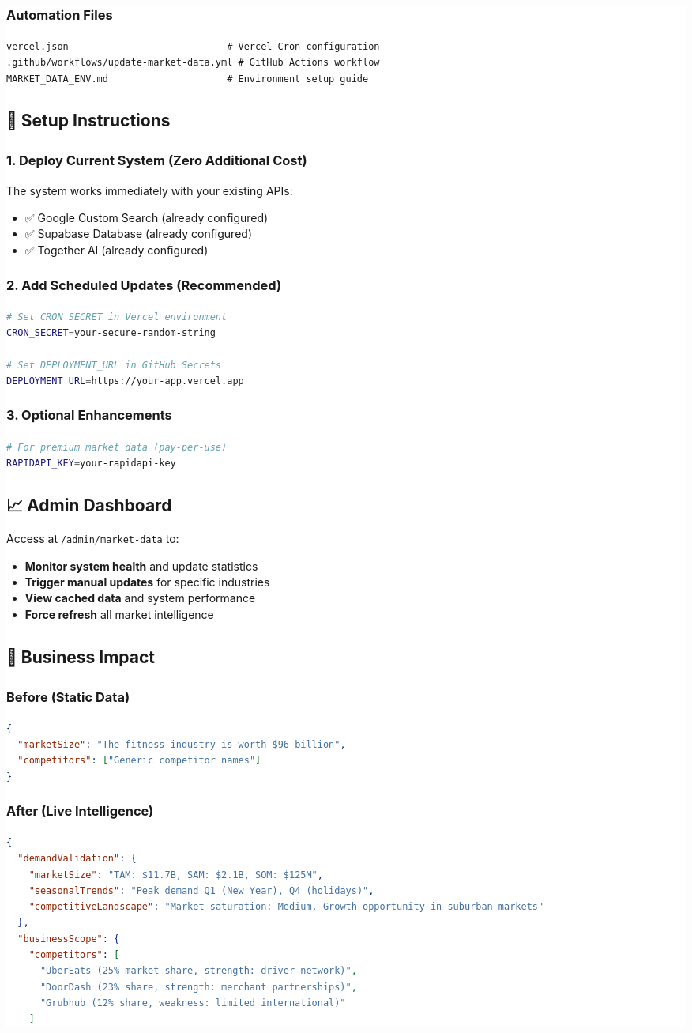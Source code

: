 ### Automation Files
```
vercel.json                            # Vercel Cron configuration
.github/workflows/update-market-data.yml # GitHub Actions workflow
MARKET_DATA_ENV.md                     # Environment setup guide
```

## 🔧 Setup Instructions

### 1. Deploy Current System (Zero Additional Cost)
The system works immediately with your existing APIs:
- ✅ Google Custom Search (already configured)
- ✅ Supabase Database (already configured)  
- ✅ Together AI (already configured)

### 2. Add Scheduled Updates (Recommended)
```bash
# Set CRON_SECRET in Vercel environment
CRON_SECRET=your-secure-random-string

# Set DEPLOYMENT_URL in GitHub Secrets  
DEPLOYMENT_URL=https://your-app.vercel.app
```

### 3. Optional Enhancements
```bash
# For premium market data (pay-per-use)
RAPIDAPI_KEY=your-rapidapi-key
```

## 📈 Admin Dashboard

Access at `/admin/market-data` to:
- **Monitor system health** and update statistics
- **Trigger manual updates** for specific industries  
- **View cached data** and system performance
- **Force refresh** all market intelligence

## 🎯 Business Impact

### Before (Static Data)
```json
{
  "marketSize": "The fitness industry is worth $96 billion",
  "competitors": ["Generic competitor names"]
}
```

### After (Live Intelligence)  
```json
{
  "demandValidation": {
    "marketSize": "TAM: $11.7B, SAM: $2.1B, SOM: $125M",
    "seasonalTrends": "Peak demand Q1 (New Year), Q4 (holidays)",
    "competitiveLandscape": "Market saturation: Medium, Growth opportunity in suburban markets"
  },
  "businessScope": {
    "competitors": [
      "UberEats (25% market share, strength: driver network)",  
      "DoorDash (23% share, strength: merchant partnerships)",
      "Grubhub (12% share, weakness: limited international)"
    ]
```